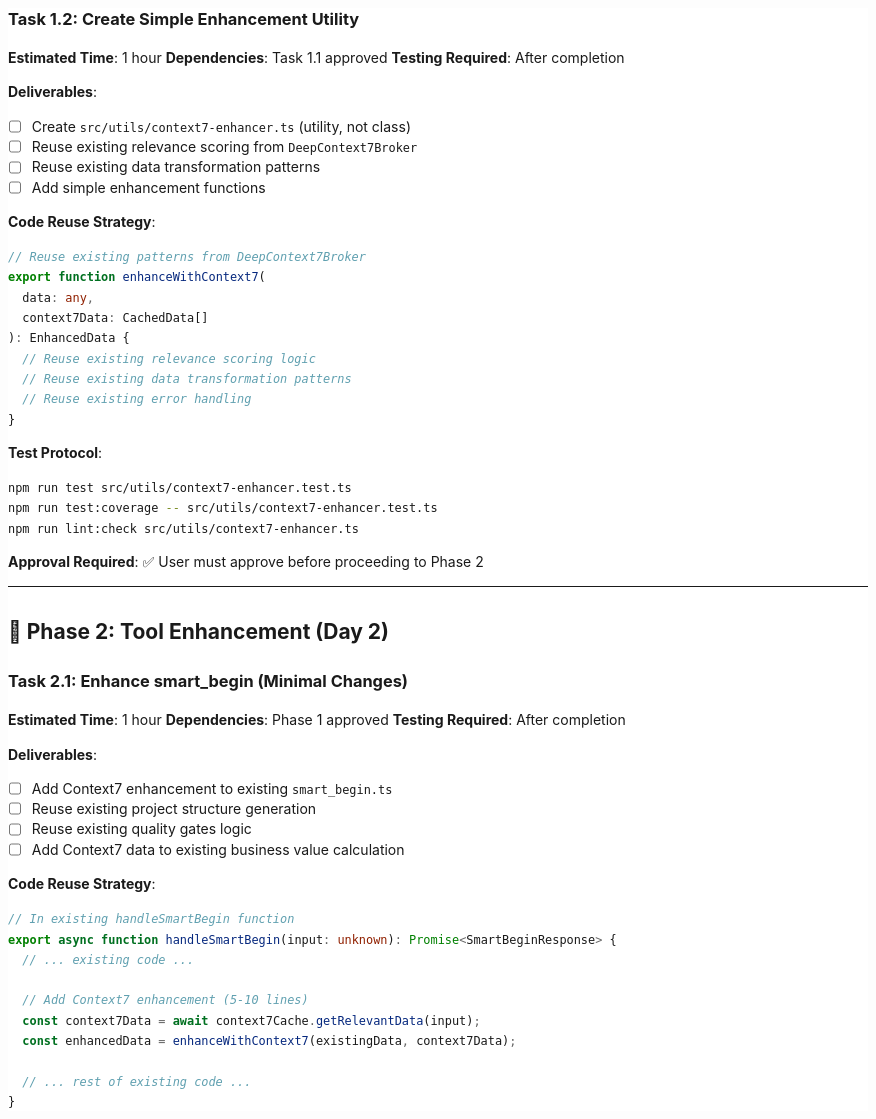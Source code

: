 
### **Task 1.2: Create Simple Enhancement Utility**
**Estimated Time**: 1 hour
**Dependencies**: Task 1.1 approved
**Testing Required**: After completion

**Deliverables**:
- [ ] Create `src/utils/context7-enhancer.ts` (utility, not class)
- [ ] Reuse existing relevance scoring from `DeepContext7Broker`
- [ ] Reuse existing data transformation patterns
- [ ] Add simple enhancement functions

**Code Reuse Strategy**:
```typescript
// Reuse existing patterns from DeepContext7Broker
export function enhanceWithContext7(
  data: any,
  context7Data: CachedData[]
): EnhancedData {
  // Reuse existing relevance scoring logic
  // Reuse existing data transformation patterns
  // Reuse existing error handling
}
```

**Test Protocol**:
```bash
npm run test src/utils/context7-enhancer.test.ts
npm run test:coverage -- src/utils/context7-enhancer.test.ts
npm run lint:check src/utils/context7-enhancer.ts
```

**Approval Required**: ✅ User must approve before proceeding to Phase 2

---

## 🧪 **Phase 2: Tool Enhancement (Day 2)**

### **Task 2.1: Enhance smart_begin (Minimal Changes)**
**Estimated Time**: 1 hour
**Dependencies**: Phase 1 approved
**Testing Required**: After completion

**Deliverables**:
- [ ] Add Context7 enhancement to existing `smart_begin.ts`
- [ ] Reuse existing project structure generation
- [ ] Reuse existing quality gates logic
- [ ] Add Context7 data to existing business value calculation

**Code Reuse Strategy**:
```typescript
// In existing handleSmartBegin function
export async function handleSmartBegin(input: unknown): Promise<SmartBeginResponse> {
  // ... existing code ...

  // Add Context7 enhancement (5-10 lines)
  const context7Data = await context7Cache.getRelevantData(input);
  const enhancedData = enhanceWithContext7(existingData, context7Data);

  // ... rest of existing code ...
}
```
